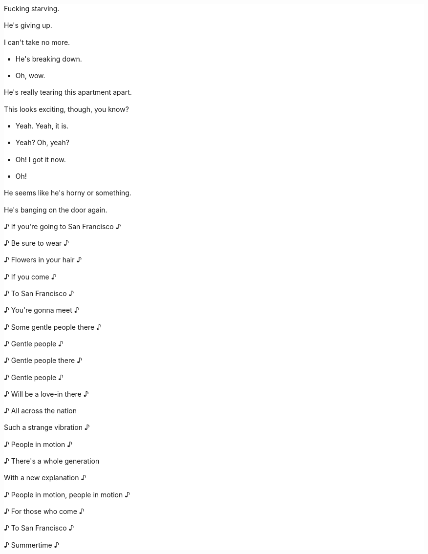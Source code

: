 Fucking starving.

He's giving up.

I can't take no more.

- He's breaking down.

- Oh, wow.

He's really tearing this apartment apart.

This looks exciting, though, you know?

- Yeah. Yeah, it is.

- Yeah? Oh, yeah?

- Oh! I got it now.

- Oh!

He seems like he's horny or something.

He's banging on the door again.

♪ If you're going to San Francisco ♪

♪ Be sure to wear ♪

♪ Flowers in your hair ♪

♪ If you come ♪

♪ To San Francisco ♪

♪ You're gonna meet ♪

♪ Some gentle people there ♪

♪ Gentle people ♪

♪ Gentle people there ♪

♪ Gentle people ♪

♪ Will be a love-in there ♪

♪ All across the nation

Such a strange vibration ♪

♪ People in motion ♪

♪ There's a whole generation

With a new explanation ♪

♪ People in motion, people in motion ♪

♪ For those who come ♪

♪ To San Francisco ♪

♪ Summertime ♪
